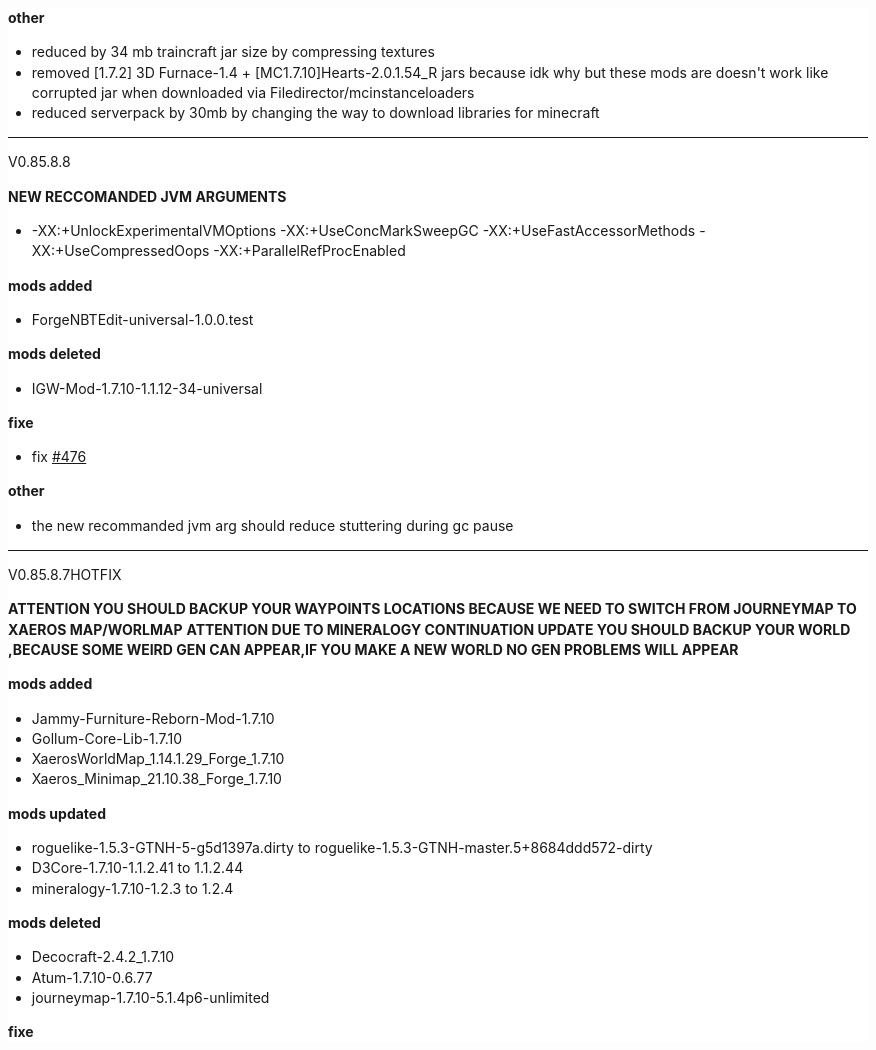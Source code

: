 **other**

* reduced by 34 mb traincraft jar size by compressing textures
* removed [1.7.2] 3D Furnace-1.4 + [MC1.7.10]Hearts-2.0.1.54_R jars because idk why but these mods are doesn't work like corrupted jar when downloaded via Filedirector/mcinstanceloaders
* reduced serverpack by 30mb by changing the way to download libraries for minecraft

---------------------------------------------------------------------------------

V0.85.8.8

**NEW RECCOMANDED JVM ARGUMENTS**

* -XX:+UnlockExperimentalVMOptions -XX:+UseConcMarkSweepGC -XX:+UseFastAccessorMethods -XX:+UseCompressedOops -XX:+ParallelRefProcEnabled

**mods added**

* ForgeNBTEdit-universal-1.0.0.test

**mods deleted**

* IGW-Mod-1.7.10-1.1.12-34-universal

**fixe**

* fix [#476](https://github.com/quentin452/privates-minecraft-modpack/issues/476) 

**other**

* the new recommanded jvm arg should reduce stuttering during gc pause

---------------------------------------------------------------------------------

V0.85.8.7HOTFIX

**ATTENTION YOU SHOULD BACKUP YOUR WAYPOINTS LOCATIONS BECAUSE WE NEED TO SWITCH FROM JOURNEYMAP TO XAEROS MAP/WORLMAP**
**ATTENTION DUE TO MINERALOGY CONTINUATION UPDATE YOU SHOULD BACKUP YOUR WORLD ,BECAUSE SOME WEIRD GEN CAN APPEAR,IF YOU MAKE A NEW WORLD NO GEN PROBLEMS WILL APPEAR**

**mods added**

* Jammy-Furniture-Reborn-Mod-1.7.10 
* Gollum-Core-Lib-1.7.10 
* XaerosWorldMap_1.14.1.29_Forge_1.7.10
* Xaeros_Minimap_21.10.38_Forge_1.7.10

**mods updated**

* roguelike-1.5.3-GTNH-5-g5d1397a.dirty to roguelike-1.5.3-GTNH-master.5+8684ddd572-dirty
* D3Core-1.7.10-1.1.2.41 to 1.1.2.44
* mineralogy-1.7.10-1.2.3 to 1.2.4

**mods deleted**

* Decocraft-2.4.2_1.7.10 
* Atum-1.7.10-0.6.77
* journeymap-1.7.10-5.1.4p6-unlimited

**fixe**
